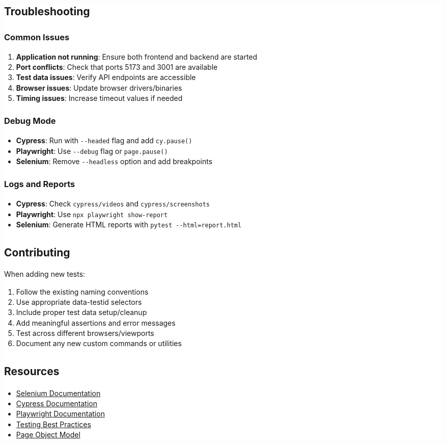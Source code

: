 ## Troubleshooting

### Common Issues

1. **Application not running**: Ensure both frontend and backend are started
2. **Port conflicts**: Check that ports 5173 and 3001 are available
3. **Test data issues**: Verify API endpoints are accessible
4. **Browser issues**: Update browser drivers/binaries
5. **Timing issues**: Increase timeout values if needed

### Debug Mode

- **Cypress**: Run with `--headed` flag and add `cy.pause()`
- **Playwright**: Use `--debug` flag or `page.pause()`
- **Selenium**: Remove `--headless` option and add breakpoints

### Logs and Reports

- **Cypress**: Check `cypress/videos` and `cypress/screenshots`
- **Playwright**: Use `npx playwright show-report`
- **Selenium**: Generate HTML reports with `pytest --html=report.html`

## Contributing

When adding new tests:

1. Follow the existing naming conventions
2. Use appropriate data-testid selectors
3. Include proper test data setup/cleanup
4. Add meaningful assertions and error messages
5. Test across different browsers/viewports
6. Document any new custom commands or utilities

## Resources

- [Selenium Documentation](https://selenium-python.readthedocs.io/)
- [Cypress Documentation](https://docs.cypress.io/)
- [Playwright Documentation](https://playwright.dev/)
- [Testing Best Practices](https://testingjavascript.com/)
- [Page Object Model](https://selenium-python.readthedocs.io/page-objects.html)
